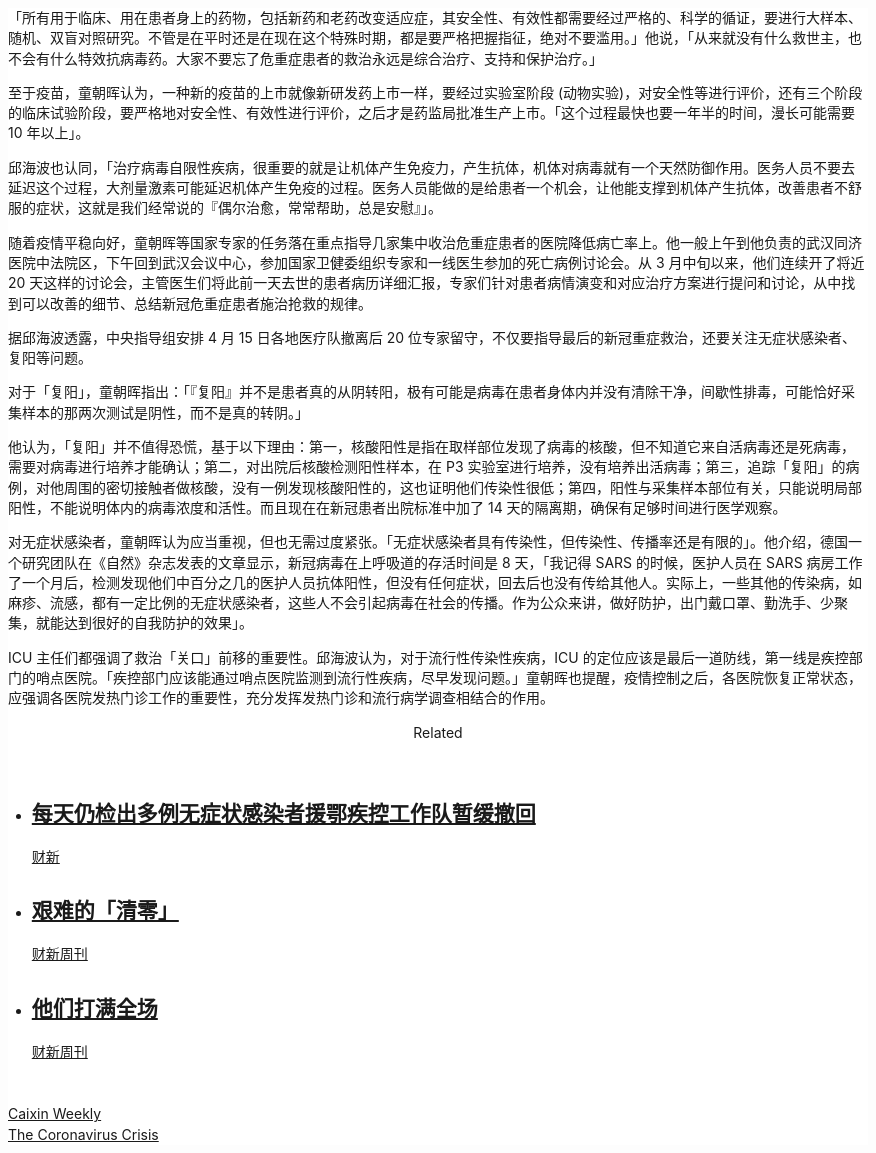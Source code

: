 </div></div></div><div class="card-footer"><div class="card-footer-wrapper" layout="row bottom-left"></div></div></div></div></div><p>「所有用于临床、用在患者身上的药物，包括新药和老药改变适应症，其安全性、有效性都需要经过严格的、科学的循证，要进行大样本、随机、双盲对照研究。不管是在平时还是在现在这个特殊时期，都是要严格把握指征，绝对不要滥用。」他说，「从来就没有什么救世主，也不会有什么特效抗病毒药。大家不要忘了危重症患者的救治永远是综合治疗、支持和保护治疗。」</p><p>至于疫苗，童朝晖认为，一种新的疫苗的上市就像新研发药上市一样，要经过实验室阶段 (动物实验)，对安全性等进行评价，还有三个阶段的临床试验阶段，要严格地对安全性、有效性进行评价，之后才是药监局批准生产上市。「这个过程最快也要一年半的时间，漫长可能需要 10 年以上」。</p><p>邱海波也认同，「治疗病毒自限性疾病，很重要的就是让机体产生免疫力，产生抗体，机体对病毒就有一个天然防御作用。医务人员不要去延迟这个过程，大剂量激素可能延迟机体产生免疫的过程。医务人员能做的是给患者一个机会，让他能支撑到机体产生抗体，改善患者不舒服的症状，这就是我们经常说的『偶尔治愈，常常帮助，总是安慰』」。</p><p>随着疫情平稳向好，童朝晖等国家专家的任务落在重点指导几家集中收治危重症患者的医院降低病亡率上。他一般上午到他负责的武汉同济医院中法院区，下午回到武汉会议中心，参加国家卫健委组织专家和一线医生参加的死亡病例讨论会。从 3 月中旬以来，他们连续开了将近 20 天这样的讨论会，主管医生们将此前一天去世的患者病历详细汇报，专家们针对患者病情演变和对应治疗方案进行提问和讨论，从中找到可以改善的细节、总结新冠危重症患者施治抢救的规律。</p><p>据邱海波透露，中央指导组安排 4 月 15 日各地医疗队撤离后 20 位专家留守，不仅要指导最后的新冠重症救治，还要关注无症状感染者、复阳等问题。</p><p>对于「复阳」，童朝晖指出：「『复阳』并不是患者真的从阴转阳，极有可能是病毒在患者身体内并没有清除干净，间歇性排毒，可能恰好采集样本的那两次测试是阴性，而不是真的转阴。」</p><div class="code-block code-block-1" style="margin: 8px 0; clear: both;"><div class="container ads_KbHEVhh8Rw"><div class="card card--blog post-sidebar"><div class="card-body"><div class="logo_ngcontent-kty-0"> </div><div class="iframe-blocker U6XAMK63Vh00WqvF2BacIQ"><div class="background-h60B"> </div><div class="WumZiPCS4MeMw4pxQ"> </div></div></div><div class="card-footer"><div class="card-footer-wrapper" layout="row bottom-left"></div></div></div></div></div><p>他认为，「复阳」并不值得恐慌，基于以下理由：第一，核酸阳性是指在取样部位发现了病毒的核酸，但不知道它来自活病毒还是死病毒，需要对病毒进行培养才能确认；第二，对出院后核酸检测阳性样本，在 P3 实验室进行培养，没有培养出活病毒；第三，追踪「复阳」的病例，对他周围的密切接触者做核酸，没有一例发现核酸阳性的，这也证明他们传染性很低；第四，阳性与采集样本部位有关，只能说明局部阳性，不能说明体内的病毒浓度和活性。而且现在在新冠患者出院标准中加了 14 天的隔离期，确保有足够时间进行医学观察。</p><p>对无症状感染者，童朝晖认为应当重视，但也无需过度紧张。「无症状感染者具有传染性，但传染性、传播率还是有限的」。他介绍，德国一个研究团队在《自然》杂志发表的文章显示，新冠病毒在上呼吸道的存活时间是 8 天，「我记得 SARS 的时候，医护人员在 SARS 病房工作了一个月后，检测发现他们中百分之几的医护人员抗体阳性，但没有任何症状，回去后也没有传给其他人。实际上，一些其他的传染病，如麻疹、流感，都有一定比例的无症状感染者，这些人不会引起病毒在社会的传播。作为公众来讲，做好防护，出门戴口罩、勤洗手、少聚集，就能达到很好的自我防护的效果」。</p><p>ICU 主任们都强调了救治「关口」前移的重要性。邱海波认为，对于流行性传染性疾病，ICU 的定位应该是最后一道防线，第一线是疾控部门的哨点医院。「疾控部门应该能通过哨点医院监测到流行性疾病，尽早发现问题。」童朝晖也提醒，疫情控制之后，各医院恢复正常状态，应强调各医院发热门诊工作的重要性，充分发挥发热门诊和流行病学调查相结合的作用。</p><section class="jsx-1092709871 collection"> <header class="jsx-1092709871 container"> <span class="jsx-65431776 text-icon text-right size-md spacing-xxtight weight-medium"> <span class="jsx-65431776 text"><span class="jsx-1092709871">Related</span></span></span> </header><ul class="jsx-1092709871 collection-list"><li class="jsx-1092709871"> <section class="jsx-2013367371 container"><div class="jsx-2013367371 content no-cover type-collection"><div class="jsx-2013367371 left"> <a class="jsx-2013367371" href="https://nei.st/medium/caixin/xzk35a3w8z_1t2amrgm1cg"><h2 class="jsx-2996311878 sidebar">每天仍检出多例无症状感染者援鄂疾控工作队暂缓撤回</h2></a> <footer class="jsx-2917334530 actions"><div class="jsx-2917334530 left"> <span class="jsx-2917334530 space-right"> <section class="jsx-1911640393"> <a class="jsx-1911640393 container text-normal spacing-xtight text-small" href="https://nei.st/medium/caixin"><div aria-hidden="true" class="jsx-2557283682 avatar xxsmall" style="background-color: #1f286f"></div><span class="jsx-1911640393 name">财新</span></a> </section></span></div> </footer></div></div> </section></li><li class="jsx-1092709871"> <section class="jsx-2013367371 container"><div class="jsx-2013367371 content no-cover type-collection"><div class="jsx-2013367371 left"> <a class="jsx-2013367371" href="https://nei.st/medium/caixin/cw892f"><h2 class="jsx-2996311878 sidebar">艰难的「清零」</h2></a> <footer class="jsx-2917334530 actions"><div class="jsx-2917334530 left"> <span class="jsx-2917334530 space-right"> <section class="jsx-1911640393"> <a class="jsx-1911640393 container text-normal spacing-xtight text-small" href="https://nei.st/medium/caixin"><div aria-hidden="true" class="jsx-2557283682 avatar xxsmall" style="background-color: #1f286f"></div><span class="jsx-1911640393 name">财新周刊</span></a> </section></span></div> </footer></div></div> </section></li><li class="jsx-1092709871"> <section class="jsx-2013367371 container"><div class="jsx-2013367371 content no-cover type-collection"><div class="jsx-2013367371 left"> <a class="jsx-2013367371" href="https://nei.st/medium/caixin/cw900a"><h2 class="jsx-2996311878 sidebar">他们打满全场</h2></a> <footer class="jsx-2917334530 actions"><div class="jsx-2917334530 left"> <span class="jsx-2917334530 space-right"> <section class="jsx-1911640393"> <a class="jsx-1911640393 container text-normal spacing-xtight text-small" href="https://nei.st/medium/caixin"><div aria-hidden="true" class="jsx-2557283682 avatar xxsmall" style="background-color: #1f286f"></div><span class="jsx-1911640393 name">财新周刊</span></a> </section></span></div> </footer></div></div> </section></li></ul> </section><div class="container qyoLgsBMfk2RyP6PZqEQUQ"><div class="TA9FsqtAclEQEnnC"><a class="q9pBoz6iftkg" href="https://nei.st/medium/caixin?source=cw901"><div class="ISq0AssRMiRdK46s31e1tA"><div class="VBC0sS11TRzyNj7ur4DqLQ"></div></div></a></div></div><div class="code-block code-block-2" style="margin: 8px 0; clear: both;"> <br/><div class="container ads_KbHEVhh8Rw"><div class="card card--blog post-sidebar"><div class="card-body"><div class="logo_ngcontent-kty-0"> </div><div class="iframe-blocker U6XAMK63Vh00WqvF2BacIQ"><div class="background-h60B"> </div><div class="WumZiPCS4MeMw4pxQ"> </div></div></div><div class="card-footer"><div class="card-footer-wrapper" layout="row bottom-left"></div></div></div></div></div></div> <footer class="entry-footer"><div class="categories icon-link"><a href="https://nei.st/category/medium/caixin" rel="category tag">Caixin Weekly</a></div><div class="tags icon-link"><a href="https://nei.st/tag/the-coronavirus-crisis" rel="tag">The Coronavirus Crisis</a></div>